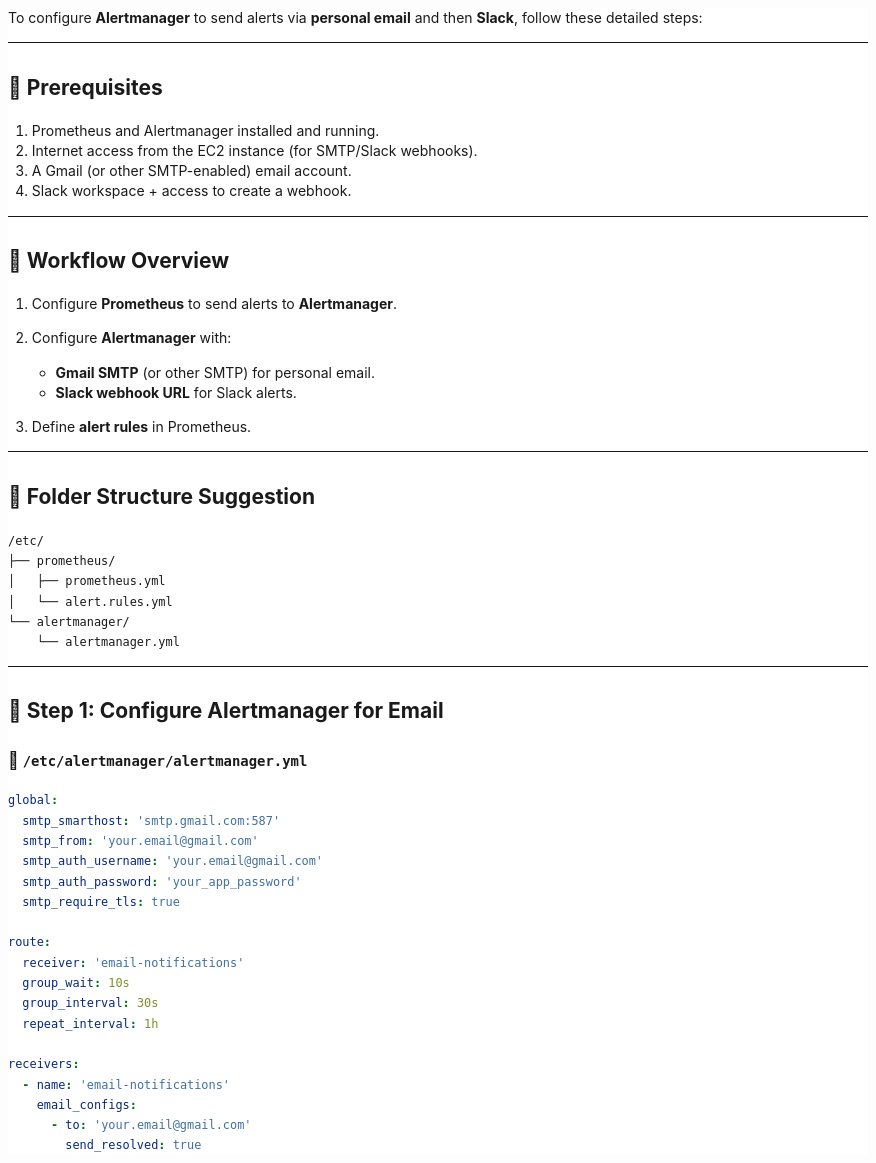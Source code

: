 To configure **Alertmanager** to send alerts via **personal email** and then **Slack**, follow these detailed steps:

---

## 🔧 Prerequisites

1. Prometheus and Alertmanager installed and running.
2. Internet access from the EC2 instance (for SMTP/Slack webhooks).
3. A Gmail (or other SMTP-enabled) email account.
4. Slack workspace + access to create a webhook.

---

## 🔁 Workflow Overview

1. Configure **Prometheus** to send alerts to **Alertmanager**.
2. Configure **Alertmanager** with:

   * **Gmail SMTP** (or other SMTP) for personal email.
   * **Slack webhook URL** for Slack alerts.
3. Define **alert rules** in Prometheus.

---

## 📁 Folder Structure Suggestion

```
/etc/
├── prometheus/
│   ├── prometheus.yml
│   └── alert.rules.yml
└── alertmanager/
    └── alertmanager.yml
```

---

## 🔧 Step 1: Configure Alertmanager for Email

### 📄 `/etc/alertmanager/alertmanager.yml`

```yaml
global:
  smtp_smarthost: 'smtp.gmail.com:587'
  smtp_from: 'your.email@gmail.com'
  smtp_auth_username: 'your.email@gmail.com'
  smtp_auth_password: 'your_app_password'
  smtp_require_tls: true

route:
  receiver: 'email-notifications'
  group_wait: 10s
  group_interval: 30s
  repeat_interval: 1h

receivers:
  - name: 'email-notifications'
    email_configs:
      - to: 'your.email@gmail.com'
        send_resolved: true
```
